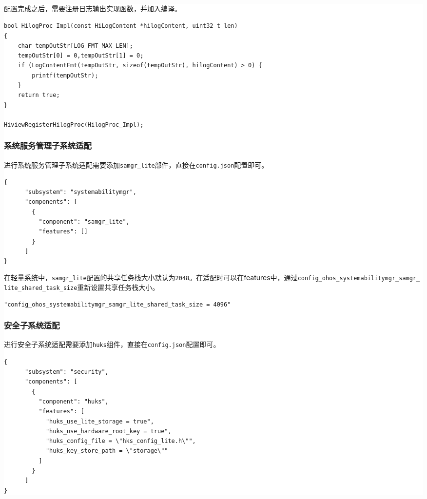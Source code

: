 配置完成之后，需要注册日志输出实现函数，并加入编译。

```
bool HilogProc_Impl(const HiLogContent *hilogContent, uint32_t len)
{
    char tempOutStr[LOG_FMT_MAX_LEN];
    tempOutStr[0] = 0,tempOutStr[1] = 0;
    if (LogContentFmt(tempOutStr, sizeof(tempOutStr), hilogContent) > 0) {
        printf(tempOutStr);
    }
    return true;
}

HiviewRegisterHilogProc(HilogProc_Impl);
```

### 系统服务管理子系统适配

进行系统服务管理子系统适配需要添加`samgr_lite`部件，直接在`config.json`配置即可。

```
{
      "subsystem": "systemabilitymgr",
      "components": [
        {
          "component": "samgr_lite",
          "features": []
        }
      ]
}
```

在轻量系统中，`samgr_lite`配置的共享任务栈大小默认为`2048`。在适配时可以在features中，通过`config_ohos_systemabilitymgr_samgr_lite_shared_task_size`重新设置共享任务栈大小。

```
"config_ohos_systemabilitymgr_samgr_lite_shared_task_size = 4096"
```

### 安全子系统适配

进行安全子系统适配需要添加`huks`组件，直接在`config.json`配置即可。

```
{
      "subsystem": "security",
      "components": [
        {
          "component": "huks",
          "features": [
            "huks_use_lite_storage = true",
            "huks_use_hardware_root_key = true",
            "huks_config_file = \"hks_config_lite.h\"",
            "huks_key_store_path = \"storage\""
          ]
        }
      ]
}
```
